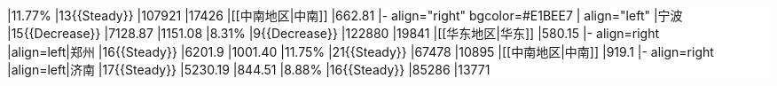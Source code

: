 |11.77%
|13{{Steady}}
|107921
|17426
|[[中南地区|中南]]
|662.81
|- align="right" bgcolor=#E1BEE7 
| align="left" |宁波
|15{{Decrease}}
|7128.87
|1151.08
|8.31%
|9{{Decrease}}
|122880
|19841
|[[华东地区|华东]]
|580.15
|- align=right  
|align=left|郑州
|16{{Steady}}
|6201.9
|1001.40
|11.75%
|21{{Steady}}
|67478
|10895
|[[中南地区|中南]]
|919.1
|- align=right  
|align=left|济南
|17{{Steady}}
|5230.19
|844.51
|8.88%
|16{{Steady}}
|85286
|13771
